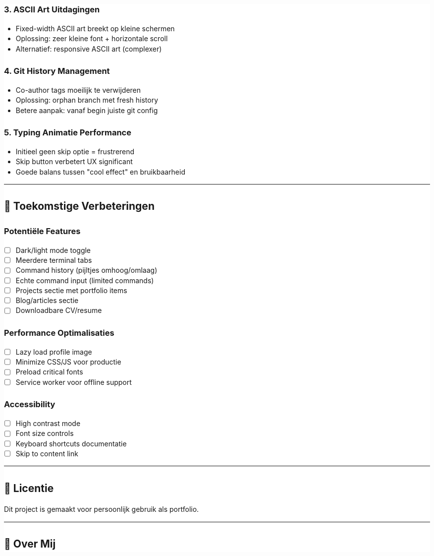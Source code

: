 ### 3. **ASCII Art Uitdagingen**
- Fixed-width ASCII art breekt op kleine schermen
- Oplossing: zeer kleine font + horizontale scroll
- Alternatief: responsive ASCII art (complexer)

### 4. **Git History Management**
- Co-author tags moeilijk te verwijderen
- Oplossing: orphan branch met fresh history
- Betere aanpak: vanaf begin juiste git config

### 5. **Typing Animatie Performance**
- Initieel geen skip optie = frustrerend
- Skip button verbetert UX significant
- Goede balans tussen "cool effect" en bruikbaarheid

---

## 🔄 Toekomstige Verbeteringen

### Potentiële Features
- [ ] Dark/light mode toggle
- [ ] Meerdere terminal tabs
- [ ] Command history (pijltjes omhoog/omlaag)
- [ ] Echte command input (limited commands)
- [ ] Projects sectie met portfolio items
- [ ] Blog/articles sectie
- [ ] Downloadbare CV/resume

### Performance Optimalisaties
- [ ] Lazy load profile image
- [ ] Minimize CSS/JS voor productie
- [ ] Preload critical fonts
- [ ] Service worker voor offline support

### Accessibility
- [ ] High contrast mode
- [ ] Font size controls
- [ ] Keyboard shortcuts documentatie
- [ ] Skip to content link

---

## 📄 Licentie

Dit project is gemaakt voor persoonlijk gebruik als portfolio.

---

## 👤 Over Mij
